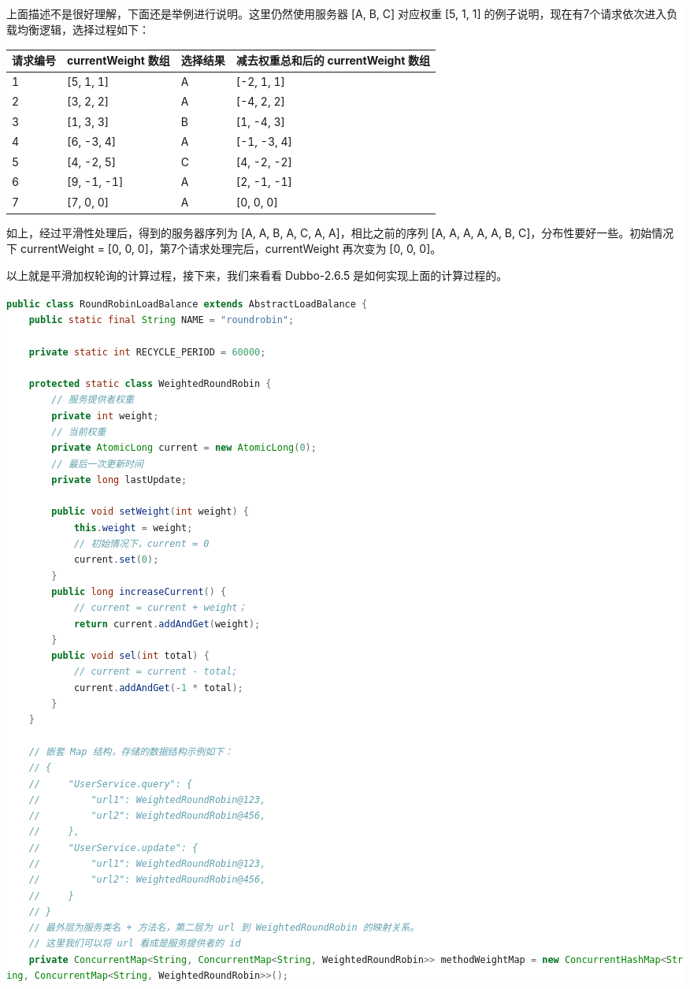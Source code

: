 上面描述不是很好理解，下面还是举例进行说明。这里仍然使用服务器 [A, B, C] 对应权重 [5, 1, 1] 的例子说明，现在有7个请求依次进入负载均衡逻辑，选择过程如下：

| 请求编号 | currentWeight 数组 | 选择结果 | 减去权重总和后的 currentWeight 数组 |
| -------- | ------------------ | -------- | ----------------------------------- |
| 1        | [5, 1, 1]          | A        | [-2, 1, 1]                          |
| 2        | [3, 2, 2]          | A        | [-4, 2, 2]                          |
| 3        | [1, 3, 3]          | B        | [1, -4, 3]                          |
| 4        | [6, -3, 4]         | A        | [-1, -3, 4]                         |
| 5        | [4, -2, 5]         | C        | [4, -2, -2]                         |
| 6        | [9, -1, -1]        | A        | [2, -1, -1]                         |
| 7        | [7, 0, 0]          | A        | [0, 0, 0]                           |

如上，经过平滑性处理后，得到的服务器序列为 [A, A, B, A, C, A, A]，相比之前的序列 [A, A, A, A, A, B, C]，分布性要好一些。初始情况下 currentWeight = [0, 0, 0]，第7个请求处理完后，currentWeight 再次变为 [0, 0, 0]。

以上就是平滑加权轮询的计算过程，接下来，我们来看看 Dubbo-2.6.5 是如何实现上面的计算过程的。

```java
public class RoundRobinLoadBalance extends AbstractLoadBalance {
    public static final String NAME = "roundrobin";
    
    private static int RECYCLE_PERIOD = 60000;
    
    protected static class WeightedRoundRobin {
        // 服务提供者权重
        private int weight;
        // 当前权重
        private AtomicLong current = new AtomicLong(0);
        // 最后一次更新时间
        private long lastUpdate;
        
        public void setWeight(int weight) {
            this.weight = weight;
            // 初始情况下，current = 0
            current.set(0);
        }
        public long increaseCurrent() {
            // current = current + weight；
            return current.addAndGet(weight);
        }
        public void sel(int total) {
            // current = current - total;
            current.addAndGet(-1 * total);
        }
    }

    // 嵌套 Map 结构，存储的数据结构示例如下：
    // {
    //     "UserService.query": {
    //         "url1": WeightedRoundRobin@123, 
    //         "url2": WeightedRoundRobin@456, 
    //     },
    //     "UserService.update": {
    //         "url1": WeightedRoundRobin@123, 
    //         "url2": WeightedRoundRobin@456,
    //     }
    // }
    // 最外层为服务类名 + 方法名，第二层为 url 到 WeightedRoundRobin 的映射关系。
    // 这里我们可以将 url 看成是服务提供者的 id
    private ConcurrentMap<String, ConcurrentMap<String, WeightedRoundRobin>> methodWeightMap = new ConcurrentHashMap<String, ConcurrentMap<String, WeightedRoundRobin>>();
```